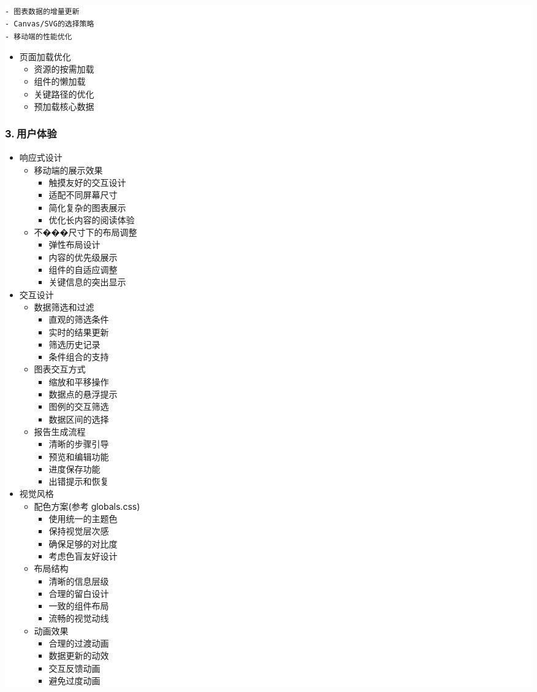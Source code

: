     - 图表数据的增量更新
    - Canvas/SVG的选择策略
    - 移动端的性能优化
  * 页面加载优化
    - 资源的按需加载
    - 组件的懒加载
    - 关键路径的优化
    - 预加载核心数据

### 3. 用户体验
- 响应式设计
  * 移动端的展示效果
    - 触摸友好的交互设计
    - 适配不同屏幕尺寸
    - 简化复杂的图表展示
    - 优化长内容的阅读体验
  * 不���尺寸下的布局调整
    - 弹性布局设计
    - 内容的优先级展示
    - 组件的自适应调整
    - 关键信息的突出显示
- 交互设计
  * 数据筛选和过滤
    - 直观的筛选条件
    - 实时的结果更新
    - 筛选历史记录
    - 条件组合的支持
  * 图表交互方式
    - 缩放和平移操作
    - 数据点的悬浮提示
    - 图例的交互筛选
    - 数据区间的选择
  * 报告生成流程
    - 清晰的步骤引导
    - 预览和编辑功能
    - 进度保存功能
    - 出错提示和恢复
- 视觉风格
  * 配色方案(参考 globals.css)
    - 使用统一的主题色
    - 保持视觉层次感
    - 确保足够的对比度
    - 考虑色盲友好设计
  * 布局结构
    - 清晰的信息层级
    - 合理的留白设计
    - 一致的组件布局
    - 流畅的视觉动线
  * 动画效果
    - 合理的过渡动画
    - 数据更新的动效
    - 交互反馈动画
    - 避免过度动画
